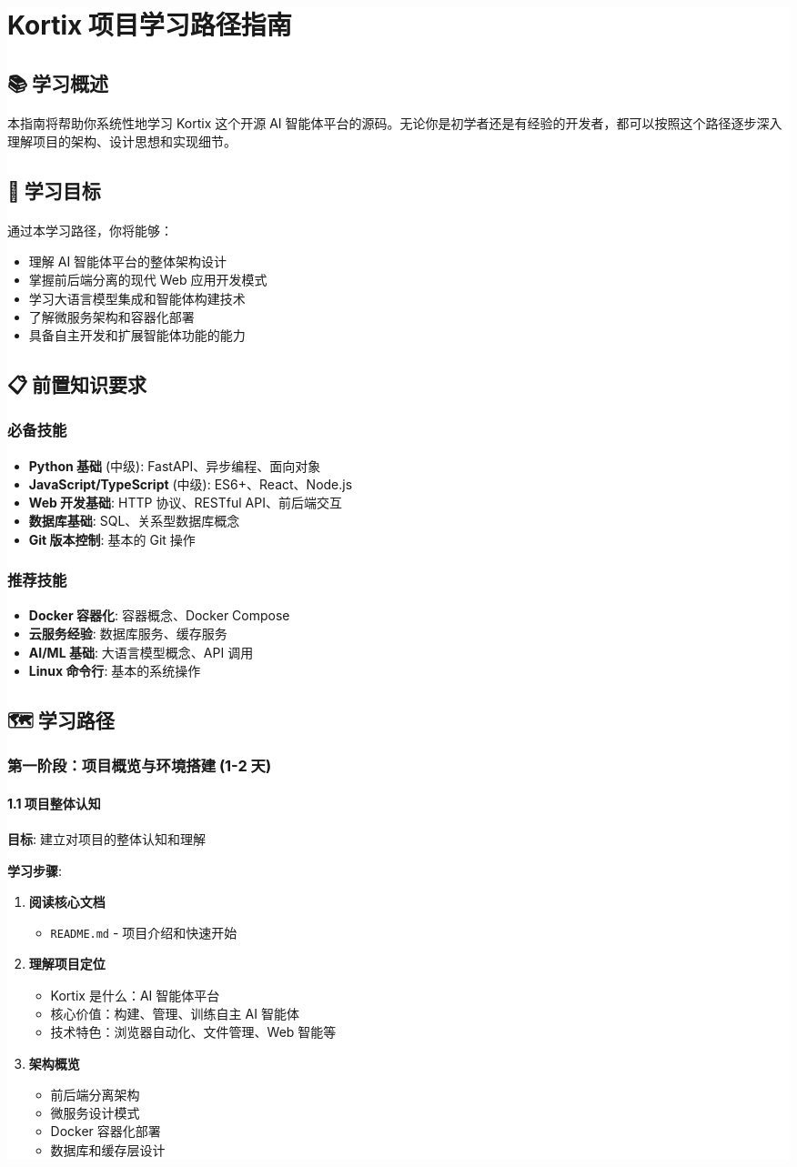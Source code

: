# Kortix 项目学习路径指南

## 📚 学习概述

本指南将帮助你系统性地学习 Kortix 这个开源 AI 智能体平台的源码。无论你是初学者还是有经验的开发者，都可以按照这个路径逐步深入理解项目的架构、设计思想和实现细节。

## 🎯 学习目标

通过本学习路径，你将能够：
- 理解 AI 智能体平台的整体架构设计
- 掌握前后端分离的现代 Web 应用开发模式
- 学习大语言模型集成和智能体构建技术
- 了解微服务架构和容器化部署
- 具备自主开发和扩展智能体功能的能力

## 📋 前置知识要求

### 必备技能
- **Python 基础** (中级): FastAPI、异步编程、面向对象
- **JavaScript/TypeScript** (中级): ES6+、React、Node.js
- **Web 开发基础**: HTTP 协议、RESTful API、前后端交互
- **数据库基础**: SQL、关系型数据库概念
- **Git 版本控制**: 基本的 Git 操作

### 推荐技能
- **Docker 容器化**: 容器概念、Docker Compose
- **云服务经验**: 数据库服务、缓存服务
- **AI/ML 基础**: 大语言模型概念、API 调用
- **Linux 命令行**: 基本的系统操作

## 🗺️ 学习路径

### 第一阶段：项目概览与环境搭建 (1-2 天)

#### 1.1 项目整体认知
**目标**: 建立对项目的整体认知和理解

**学习步骤**:
1. **阅读核心文档**
   - `README.md` - 项目介绍和快速开始
   
2. **理解项目定位**
   - Kortix 是什么：AI 智能体平台
   - 核心价值：构建、管理、训练自主 AI 智能体
   - 技术特色：浏览器自动化、文件管理、Web 智能等

3. **架构概览**
   - 前后端分离架构
   - 微服务设计模式
   - Docker 容器化部署
   - 数据库和缓存层设计
